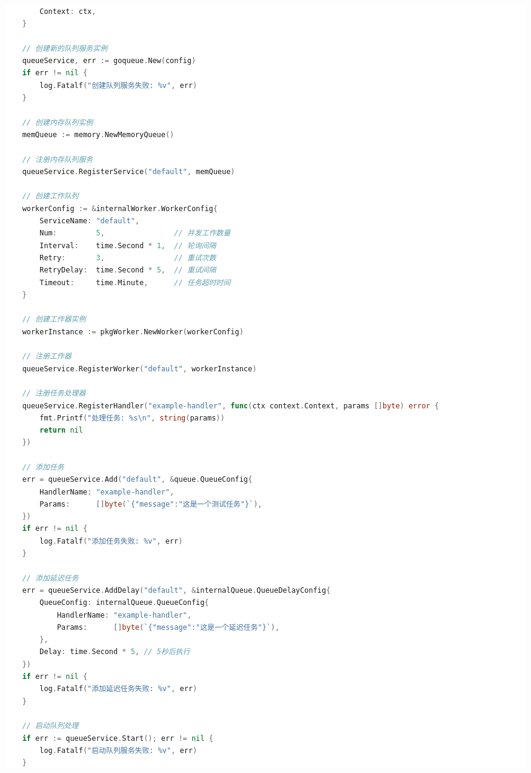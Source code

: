 ```go
		Context: ctx,
	}

	// 创建新的队列服务实例
	queueService, err := goqueue.New(config)
	if err != nil {
		log.Fatalf("创建队列服务失败: %v", err)
	}

	// 创建内存队列实例
	memQueue := memory.NewMemoryQueue()

	// 注册内存队列服务
	queueService.RegisterService("default", memQueue)

	// 创建工作队列
	workerConfig := &internalWorker.WorkerConfig{
		ServiceName: "default",
		Num:         5,                // 并发工作数量
		Interval:    time.Second * 1,  // 轮询间隔
		Retry:       3,                // 重试次数
		RetryDelay:  time.Second * 5,  // 重试间隔
		Timeout:     time.Minute,      // 任务超时时间
	}

	// 创建工作器实例
	workerInstance := pkgWorker.NewWorker(workerConfig)

	// 注册工作器
	queueService.RegisterWorker("default", workerInstance)

	// 注册任务处理器
	queueService.RegisterHandler("example-handler", func(ctx context.Context, params []byte) error {
		fmt.Printf("处理任务: %s\n", string(params))
		return nil
	})

	// 添加任务
	err = queueService.Add("default", &queue.QueueConfig{
		HandlerName: "example-handler",
		Params:      []byte(`{"message":"这是一个测试任务"}`),
	})
	if err != nil {
		log.Fatalf("添加任务失败: %v", err)
	}

	// 添加延迟任务
	err = queueService.AddDelay("default", &internalQueue.QueueDelayConfig{
		QueueConfig: internalQueue.QueueConfig{
			HandlerName: "example-handler",
			Params:      []byte(`{"message":"这是一个延迟任务"}`),
		},
		Delay: time.Second * 5, // 5秒后执行
	})
	if err != nil {
		log.Fatalf("添加延迟任务失败: %v", err)
	}

	// 启动队列处理
	if err := queueService.Start(); err != nil {
		log.Fatalf("启动队列服务失败: %v", err)
	}
```